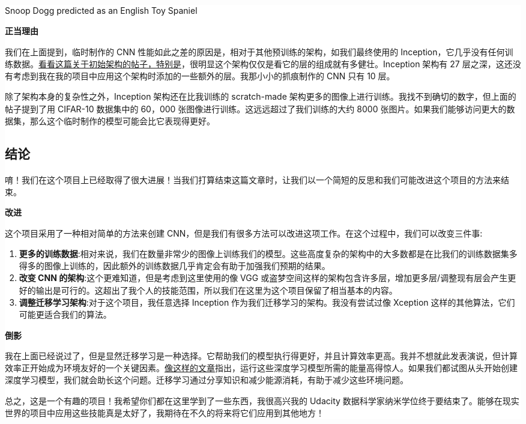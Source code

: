 Snoop Dogg predicted as an English Toy Spaniel

**正当理由**

我们在上面提到，临时制作的 CNN 性能如此之差的原因是，相对于其他预训练的架构，如我们最终使用的 Inception，它几乎没有任何训练数据。[看看这篇关于初始架构的帖子，特别是](https://www.analyticsvidhya.com/blog/2018/10/understanding-inception-network-from-scratch/)，很明显这个架构仅仅是看它的层的组成就有多健壮。Inception 架构有 27 层之深，这还没有考虑到我在我的项目中应用这个架构时添加的一些额外的层。我那小小的抓痕制作的 CNN 只有 10 层。

除了架构本身的复杂性之外，Inception 架构还在比我训练的 scratch-made 架构更多的图像上进行训练。我找不到确切的数字，但上面的帖子提到了用 CIFAR-10 数据集中的 60，000 张图像进行训练。这远远超过了我们训练的大约 8000 张图片。如果我们能够访问更大的数据集，那么这个临时制作的模型可能会比它表现得更好。

## 结论

唷！我们在这个项目上已经取得了很大进展！当我们打算结束这篇文章时，让我们以一个简短的反思和我们可能改进这个项目的方法来结束。

**改进**

这个项目采用了一种相对简单的方法来创建 CNN，但是我们有很多方法可以改进这项工作。在这个过程中，我们可以改变三件事:

1.  **更多的训练数据**:相对来说，我们在数量非常少的图像上训练我们的模型。这些高度复杂的架构中的大多数都是在比我们的训练数据集多得多的图像上训练的，因此额外的训练数据几乎肯定会有助于加强我们预期的结果。
2.  **改变 CNN 的架构**:这个更难知道，但是考虑到这里使用的像 VGG 或盗梦空间这样的架构包含许多层，增加更多层/调整现有层会产生更好的输出是可行的。这超出了我个人的技能范围，所以我们在这里为这个项目保留了相当基本的内容。
3.  **调整迁移学习架构**:对于这个项目，我任意选择 Inception 作为我们迁移学习的架构。我没有尝试过像 Xception 这样的其他算法，它们可能更适合我们的算法。

**倒影**

我在上面已经说过了，但是显然迁移学习是一种选择。它帮助我们的模型执行得更好，并且计算效率更高。我并不想就此发表演说，但计算效率正开始成为环境友好的一个关键因素。[像这样的文章](https://www.newscientist.com/article/2205779-creating-an-ai-can-be-five-times-worse-for-the-planet-than-a-car/)指出，运行这些深度学习模型所需的能量高得惊人。如果我们都试图从头开始创建深度学习模型，我们就会助长这个问题。迁移学习通过分享知识和减少能源消耗，有助于减少这些环境问题。

总之，这是一个有趣的项目！我希望你们都在这里学到了一些东西，我很高兴我的 Udacity 数据科学家纳米学位终于要结束了。能够在现实世界的项目中应用这些技能真是太好了，我期待在不久的将来将它们应用到其他地方！